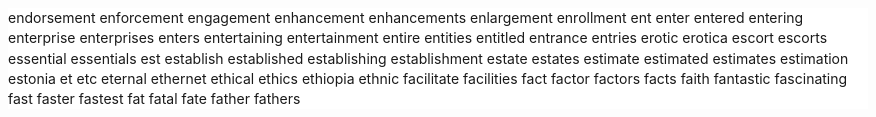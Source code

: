 endorsement
enforcement
engagement
enhancement
enhancements
enlargement
enrollment
ent
enter
entered
entering
enterprise
enterprises
enters
entertaining
entertainment
entire
entities
entitled
entrance
entries
erotic
erotica
escort
escorts
essential
essentials
est
establish
established
establishing
establishment
estate
estates
estimate
estimated
estimates
estimation
estonia
et
etc
eternal
ethernet
ethical
ethics
ethiopia
ethnic
facilitate
facilities
fact
factor
factors
facts
faith
fantastic
fascinating
fast
faster
fastest
fat
fatal
fate
father
fathers